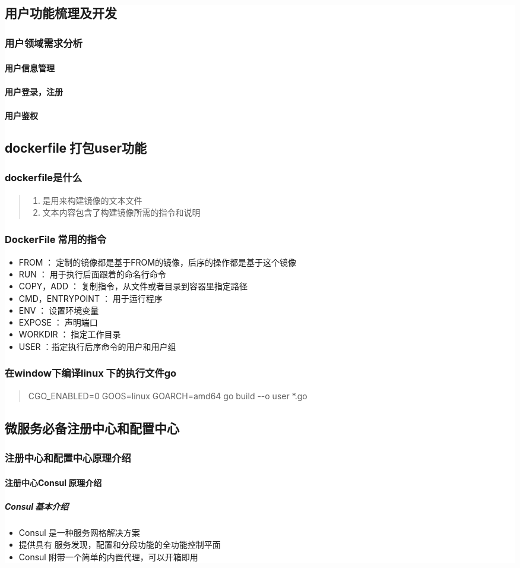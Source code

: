 ## 用户功能梳理及开发

### 用户领域需求分析

#### 用户信息管理

#### 用户登录，注册

#### 用户鉴权



## dockerfile 打包user功能

### dockerfile是什么

> 1. 是用来构建镜像的文本文件
> 2. 文本内容包含了构建镜像所需的指令和说明

### DockerFile 常用的指令

- FROM ： 定制的镜像都是基于FROM的镜像，后序的操作都是基于这个镜像
- RUN ： 用于执行后面跟着的命名行命令
- COPY，ADD ： 复制指令，从文件或者目录到容器里指定路径
- CMD，ENTRYPOINT ： 用于运行程序
- ENV ： 设置环境变量
- EXPOSE ： 声明端口
- WORKDIR ： 指定工作目录
- USER ：指定执行后序命令的用户和用户组





###  在window下编译linux 下的执行文件go

> CGO_ENABLED=0 GOOS=linux GOARCH=amd64 go build --o user *.go





## 微服务必备注册中心和配置中心



### 注册中心和配置中心原理介绍

#### 注册中心Consul 原理介绍

##### Consul 基本介绍

- Consul 是一种服务网格解决方案
- 提供具有 服务发现，配置和分段功能的全功能控制平面
- Consul 附带一个简单的内置代理，可以开箱即用

